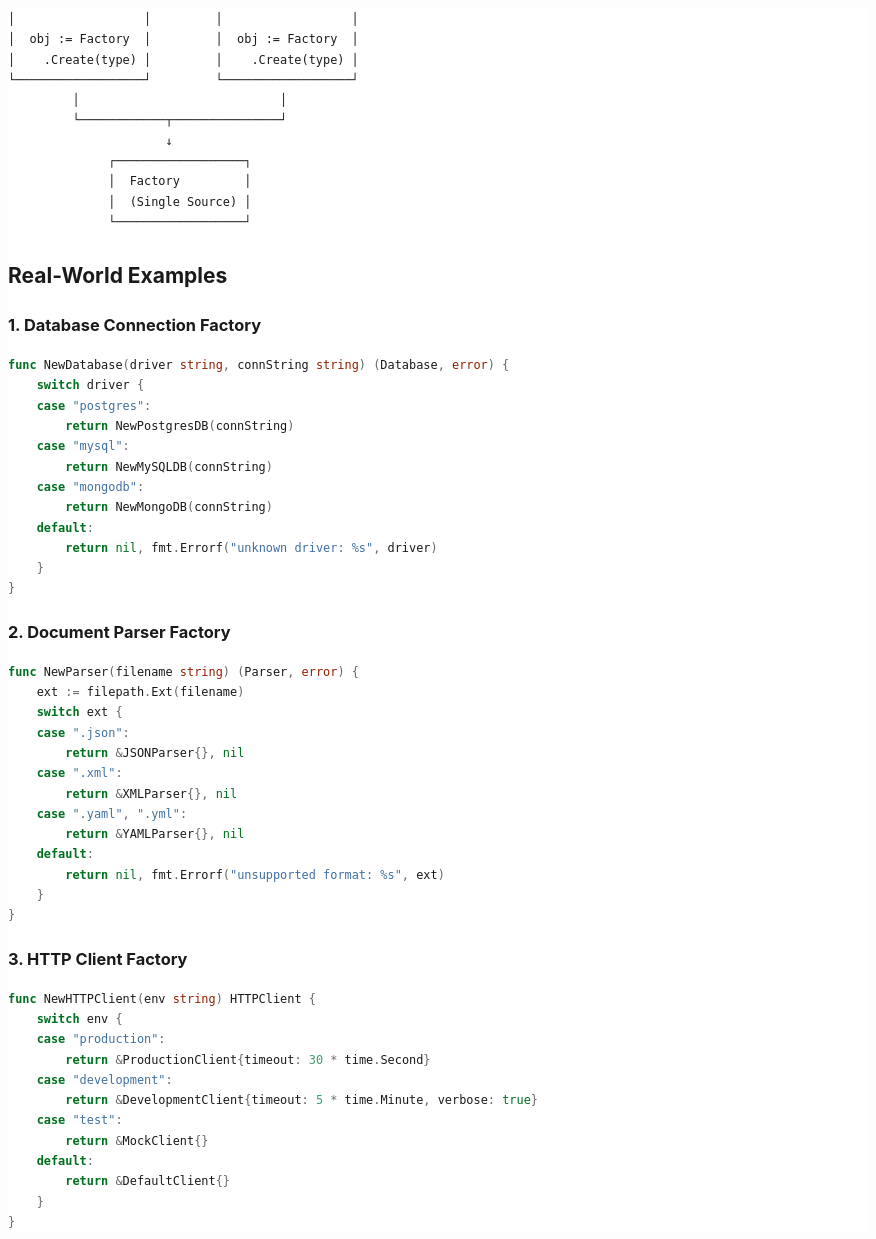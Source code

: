 ```
│                  │         │                  │
│  obj := Factory  │         │  obj := Factory  │
│    .Create(type) │         │    .Create(type) │
└──────────────────┘         └──────────────────┘
         │                            │
         └────────────┬───────────────┘
                      ↓
              ┌──────────────────┐
              │  Factory         │
              │  (Single Source) │
              └──────────────────┘
```

## Real-World Examples

### 1. Database Connection Factory
```go
func NewDatabase(driver string, connString string) (Database, error) {
    switch driver {
    case "postgres":
        return NewPostgresDB(connString)
    case "mysql":
        return NewMySQLDB(connString)
    case "mongodb":
        return NewMongoDB(connString)
    default:
        return nil, fmt.Errorf("unknown driver: %s", driver)
    }
}
```

### 2. Document Parser Factory
```go
func NewParser(filename string) (Parser, error) {
    ext := filepath.Ext(filename)
    switch ext {
    case ".json":
        return &JSONParser{}, nil
    case ".xml":
        return &XMLParser{}, nil
    case ".yaml", ".yml":
        return &YAMLParser{}, nil
    default:
        return nil, fmt.Errorf("unsupported format: %s", ext)
    }
}
```

### 3. HTTP Client Factory
```go
func NewHTTPClient(env string) HTTPClient {
    switch env {
    case "production":
        return &ProductionClient{timeout: 30 * time.Second}
    case "development":
        return &DevelopmentClient{timeout: 5 * time.Minute, verbose: true}
    case "test":
        return &MockClient{}
    default:
        return &DefaultClient{}
    }
}
```